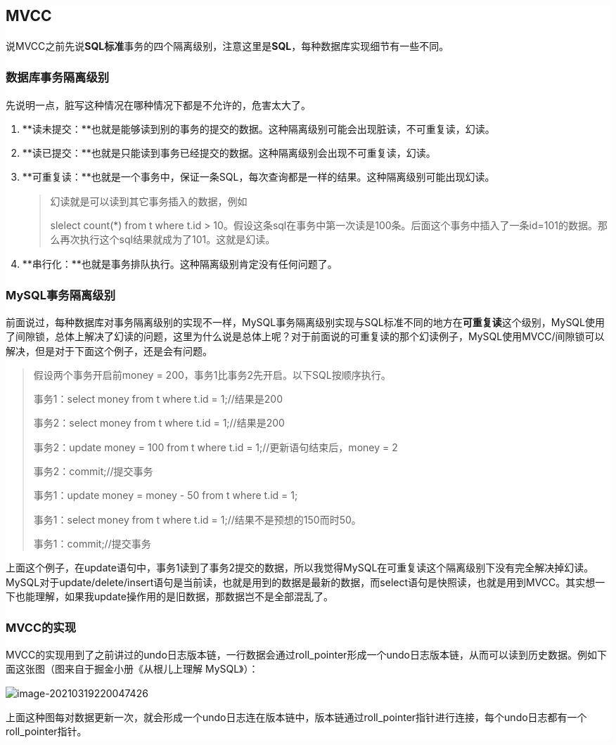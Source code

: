      

## MVCC

​		说MVCC之前先说**SQL标准**事务的四个隔离级别，注意这里是**SQL**，每种数据库实现细节有一些不同。

### 数据库事务隔离级别

先说明一点，脏写这种情况在哪种情况下都是不允许的，危害太大了。

1. **读未提交：**也就是能够读到别的事务的提交的数据。这种隔离级别可能会出现脏读，不可重复读，幻读。

2. **读已提交：**也就是只能读到事务已经提交的数据。这种隔离级别会出现不可重复读，幻读。

3. **可重复读：**也就是一个事务中，保证一条SQL，每次查询都是一样的结果。这种隔离级别可能出现幻读。

   > 幻读就是可以读到其它事务插入的数据，例如
   >
   > slelect count(*) from t where t.id > 10。假设这条sql在事务中第一次读是100条。后面这个事务中插入了一条id=101的数据。那么再次执行这个sql结果就成为了101。这就是幻读。

4. **串行化：**也就是事务排队执行。这种隔离级别肯定没有任何问题了。

### MySQL事务隔离级别

​		前面说过，每种数据库对事务隔离级别的实现不一样，MySQL事务隔离级别实现与SQL标准不同的地方在**可重复读**这个级别，MySQL使用了间隙锁，总体上解决了幻读的问题，这里为什么说是总体上呢？对于前面说的可重复读的那个幻读例子，MySQL使用MVCC/间隙锁可以解决，但是对于下面这个例子，还是会有问题。

> 假设两个事务开启前money = 200，事务1比事务2先开启。以下SQL按顺序执行。
>
> 事务1：select money from t where t.id = 1;//结果是200
>
> 事务2：select money from t where t.id = 1;//结果是200
>
> 事务2：update money  = 100 from t where t.id = 1;//更新语句结束后，money = 2
>
> 事务2：commit;//提交事务
>
> 事务1：update money = money - 50 from t where t.id = 1;
>
> 事务1：select money from t where t.id = 1;//结果不是预想的150而时50。
>
> 事务1：commit;//提交事务

​		上面这个例子，在update语句中，事务1读到了事务2提交的数据，所以我觉得MySQL在可重复读这个隔离级别下没有完全解决掉幻读。MySQL对于update/delete/insert语句是当前读，也就是用到的数据是最新的数据，而select语句是快照读，也就是用到MVCC。其实想一下也能理解，如果我update操作用的是旧数据，那数据岂不是全部混乱了。

### MVCC的实现

​		MVCC的实现用到了之前讲过的undo日志版本链，一行数据会通过roll_pointer形成一个undo日志版本链，从而可以读到历史数据。例如下面这张图（图来自于掘金小册《从根儿上理解 MySQL》）：

![image-20210319220047426](https://fanshanchao.oss-cn-shenzhen.aliyuncs.com/img/image-20210319220047426.png)

​		上面这种图每对数据更新一次，就会形成一个undo日志连在版本链中，版本链通过roll_pointer指针进行连接，每个undo日志都有一个roll_pointer指针。
